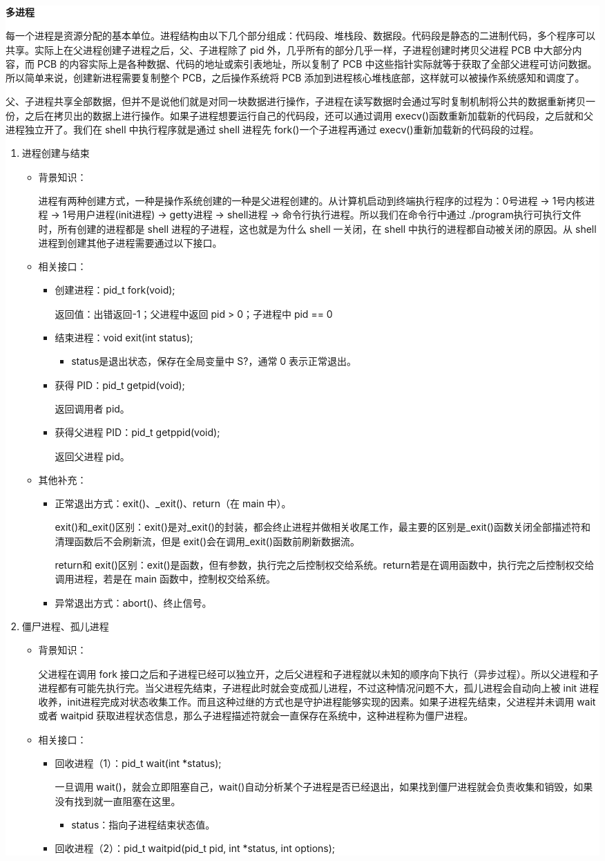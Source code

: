 **多进程**

每一个进程是资源分配的基本单位。进程结构由以下几个部分组成：代码段、堆栈段、数据段。代码段是静态的二进制代码，多个程序可以共享。实际上在父进程创建子进程之后，父、子进程除了 pid 外，几乎所有的部分几乎一样，子进程创建时拷贝父进程 PCB 中大部分内容，而 PCB 的内容实际上是各种数据、代码的地址或索引表地址，所以复制了 PCB 中这些指针实际就等于获取了全部父进程可访问数据。所以简单来说，创建新进程需要复制整个 PCB，之后操作系统将 PCB 添加到进程核心堆栈底部，这样就可以被操作系统感知和调度了。

父、子进程共享全部数据，但并不是说他们就是对同一块数据进行操作，子进程在读写数据时会通过写时复制机制将公共的数据重新拷贝一份，之后在拷贝出的数据上进行操作。如果子进程想要运行自己的代码段，还可以通过调用 execv()函数重新加载新的代码段，之后就和父进程独立开了。我们在 shell 中执行程序就是通过 shell 进程先 fork()一个子进程再通过 execv()重新加载新的代码段的过程。

1. 进程创建与结束

    - 背景知识：

        进程有两种创建方式，一种是操作系统创建的一种是父进程创建的。从计算机启动到终端执行程序的过程为：0号进程 -> 1号内核进程 -> 1号用户进程(init进程) -> getty进程 -> shell进程 -> 命令行执行进程。所以我们在命令行中通过 ./program执行可执行文件时，所有创建的进程都是 shell 进程的子进程，这也就是为什么 shell 一关闭，在 shell 中执行的进程都自动被关闭的原因。从 shell 进程到创建其他子进程需要通过以下接口。

    - 相关接口：

        - 创建进程：pid_t fork(void);

            返回值：出错返回-1；父进程中返回 pid > 0；子进程中 pid == 0

        - 结束进程：void exit(int status);

            - status是退出状态，保存在全局变量中 S?，通常 0 表示正常退出。

        - 获得 PID：pid_t getpid(void);

            返回调用者 pid。

        - 获得父进程 PID：pid_t getppid(void);

            返回父进程 pid。

    - 其他补充：

        - 正常退出方式：exit()、_exit()、return（在 main 中）。

            exit()和_exit()区别：exit()是对_exit()的封装，都会终止进程并做相关收尾工作，最主要的区别是_exit()函数关闭全部描述符和清理函数后不会刷新流，但是 exit()会在调用_exit()函数前刷新数据流。

            return和 exit()区别：exit()是函数，但有参数，执行完之后控制权交给系统。return若是在调用函数中，执行完之后控制权交给调用进程，若是在 main 函数中，控制权交给系统。

        - 异常退出方式：abort()、终止信号。

2. 僵尸进程、孤儿进程

    - 背景知识：

        父进程在调用 fork 接口之后和子进程已经可以独立开，之后父进程和子进程就以未知的顺序向下执行（异步过程）。所以父进程和子进程都有可能先执行完。当父进程先结束，子进程此时就会变成孤儿进程，不过这种情况问题不大，孤儿进程会自动向上被 init 进程收养，init进程完成对状态收集工作。而且这种过继的方式也是守护进程能够实现的因素。如果子进程先结束，父进程并未调用 wait 或者 waitpid 获取进程状态信息，那么子进程描述符就会一直保存在系统中，这种进程称为僵尸进程。

    - 相关接口：

       -  回收进程（1）：pid_t wait(int *status);

            一旦调用 wait()，就会立即阻塞自己，wait()自动分析某个子进程是否已经退出，如果找到僵尸进程就会负责收集和销毁，如果没有找到就一直阻塞在这里。

            - status：指向子进程结束状态值。

        - 回收进程（2）：pid_t waitpid(pid_t pid, int *status, int options);
